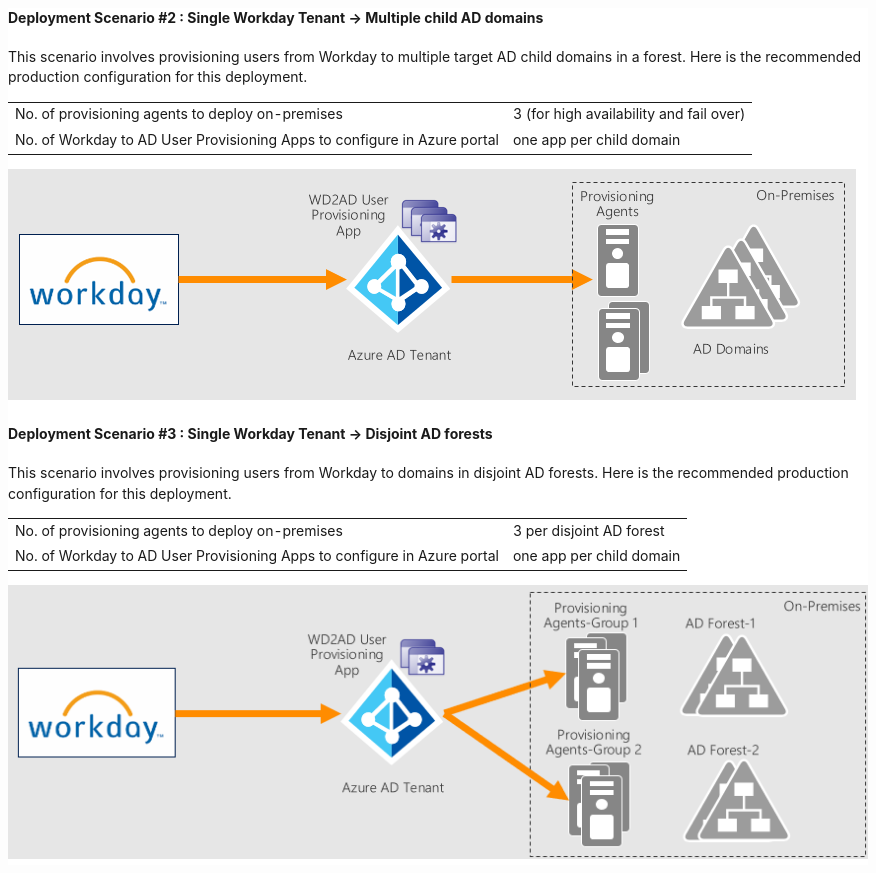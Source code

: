 #### Deployment Scenario #2 : Single Workday Tenant -> Multiple child AD domains

This scenario involves provisioning users from Workday to multiple target AD child domains in a forest. Here is the recommended production configuration for this deployment.

|   |   |
| - | - |
| No. of provisioning agents to deploy on-premises | 3 (for high availability and fail over) |
| No. of Workday to AD User Provisioning Apps to configure in Azure portal | one app per child domain |

  ![Scenario 2](./media/workday-inbound-tutorial/dep_scenario2.png)

#### Deployment Scenario #3 : Single Workday Tenant -> Disjoint AD forests

This scenario involves provisioning users from Workday to domains in disjoint AD forests. Here is the recommended production configuration for this deployment.

|   |   |
| - | - |
| No. of provisioning agents to deploy on-premises | 3 per disjoint AD forest |
| No. of Workday to AD User Provisioning Apps to configure in Azure portal | one app per child domain |

  ![Scenario 3](./media/workday-inbound-tutorial/dep_scenario3.png)
